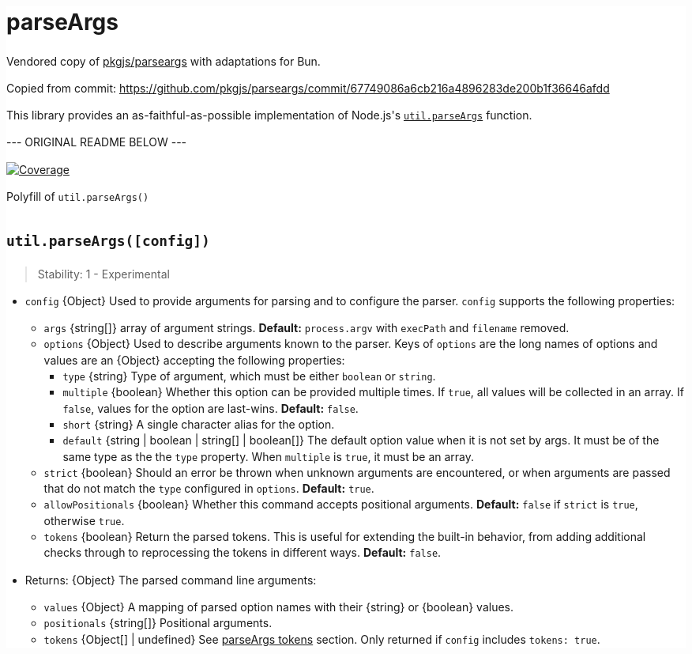 

# parseArgs

Vendored copy of [pkgjs/parseargs](https://github.com/pkgjs/parseargs) with adaptations for Bun.

Copied from commit: https://github.com/pkgjs/parseargs/commit/67749086a6cb216a4896283de200b1f36646afdd

This library provides an as-faithful-as-possible implementation of Node.js's
[`util.parseArgs`](https://nodejs.org/api/util.html#utilparseargsconfig) function.

--- ORIGINAL README BELOW ---

[![Coverage][coverage-image]][coverage-url]

Polyfill of `util.parseArgs()`

## `util.parseArgs([config])`



> Stability: 1 - Experimental

- `config` {Object} Used to provide arguments for parsing and to configure
  the parser. `config` supports the following properties:

  - `args` {string\[]} array of argument strings. **Default:** `process.argv`
    with `execPath` and `filename` removed.
  - `options` {Object} Used to describe arguments known to the parser.
    Keys of `options` are the long names of options and values are an
    {Object} accepting the following properties:
    - `type` {string} Type of argument, which must be either `boolean` or `string`.
    - `multiple` {boolean} Whether this option can be provided multiple
      times. If `true`, all values will be collected in an array. If
      `false`, values for the option are last-wins. **Default:** `false`.
    - `short` {string} A single character alias for the option.
    - `default` {string | boolean | string\[] | boolean\[]} The default option
      value when it is not set by args. It must be of the same type as the
      the `type` property. When `multiple` is `true`, it must be an array.
  - `strict` {boolean} Should an error be thrown when unknown arguments
    are encountered, or when arguments are passed that do not match the
    `type` configured in `options`.
    **Default:** `true`.
  - `allowPositionals` {boolean} Whether this command accepts positional
    arguments.
    **Default:** `false` if `strict` is `true`, otherwise `true`.
  - `tokens` {boolean} Return the parsed tokens. This is useful for extending
    the built-in behavior, from adding additional checks through to reprocessing
    the tokens in different ways.
    **Default:** `false`.

- Returns: {Object} The parsed command line arguments:
  - `values` {Object} A mapping of parsed option names with their {string}
    or {boolean} values.
  - `positionals` {string\[]} Positional arguments.
  - `tokens` {Object\[] | undefined} See [parseArgs tokens](#parseargs-tokens)
    section. Only returned if `config` includes `tokens: true`.


[coverage-image]: https://img.shields.io/nycrc/pkgjs/parseargs
[coverage-url]: https://github.com/pkgjs/parseargs/blob/main/.nycrc
[pkgjs/parseargs]: https://github.com/pkgjs/parseargs